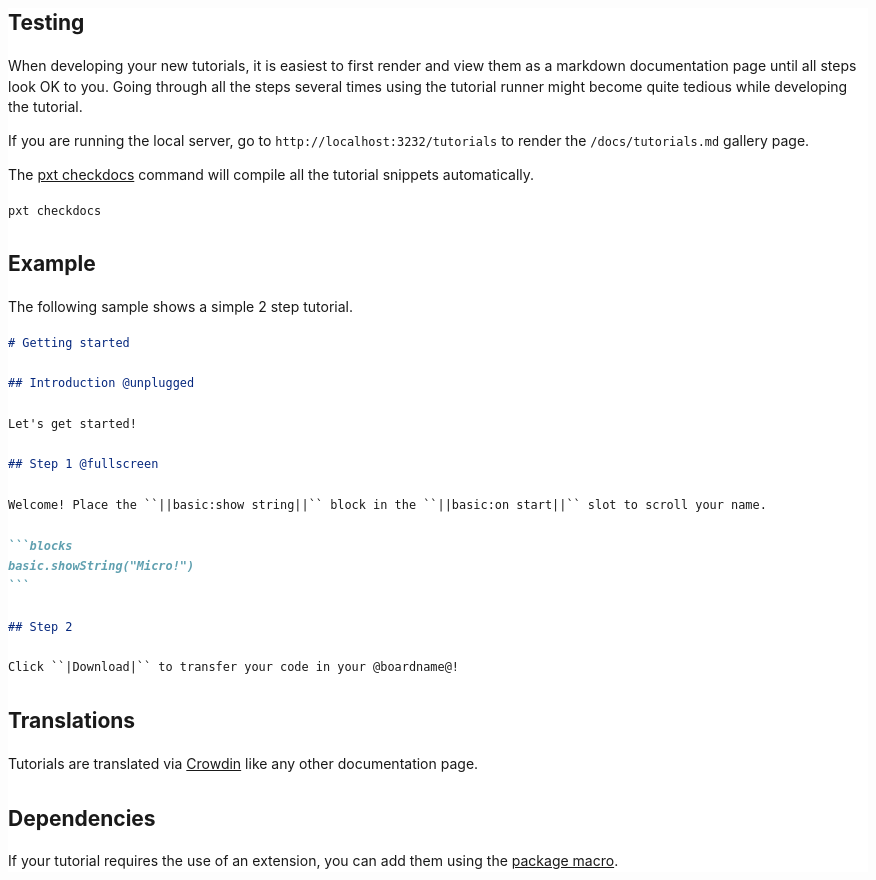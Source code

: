 
## Testing

When developing your new tutorials, it is easiest to first render and view them as a markdown documentation page until all steps look OK to you. Going through all the steps several times using the tutorial runner might become quite tedious while developing the tutorial.

If you are running the local server, go to ``http://localhost:3232/tutorials`` to render the ``/docs/tutorials.md`` gallery page.

The [pxt checkdocs](/cli/checkdocs) command will compile all the tutorial snippets automatically.

```
pxt checkdocs
```

## Example

The following sample shows a simple 2 step tutorial.

````markdown
# Getting started

## Introduction @unplugged

Let's get started!

## Step 1 @fullscreen

Welcome! Place the ``||basic:show string||`` block in the ``||basic:on start||`` slot to scroll your name.

```blocks
basic.showString("Micro!")
```

## Step 2

Click ``|Download|`` to transfer your code in your @boardname@!

````

## Translations

Tutorials are translated via [Crowdin](/translate) like any other documentation page.

## Dependencies

If your tutorial requires the use of an extension, you can add them using the [package macro](https://makecode.com/writing-docs/macros#dependencies).
